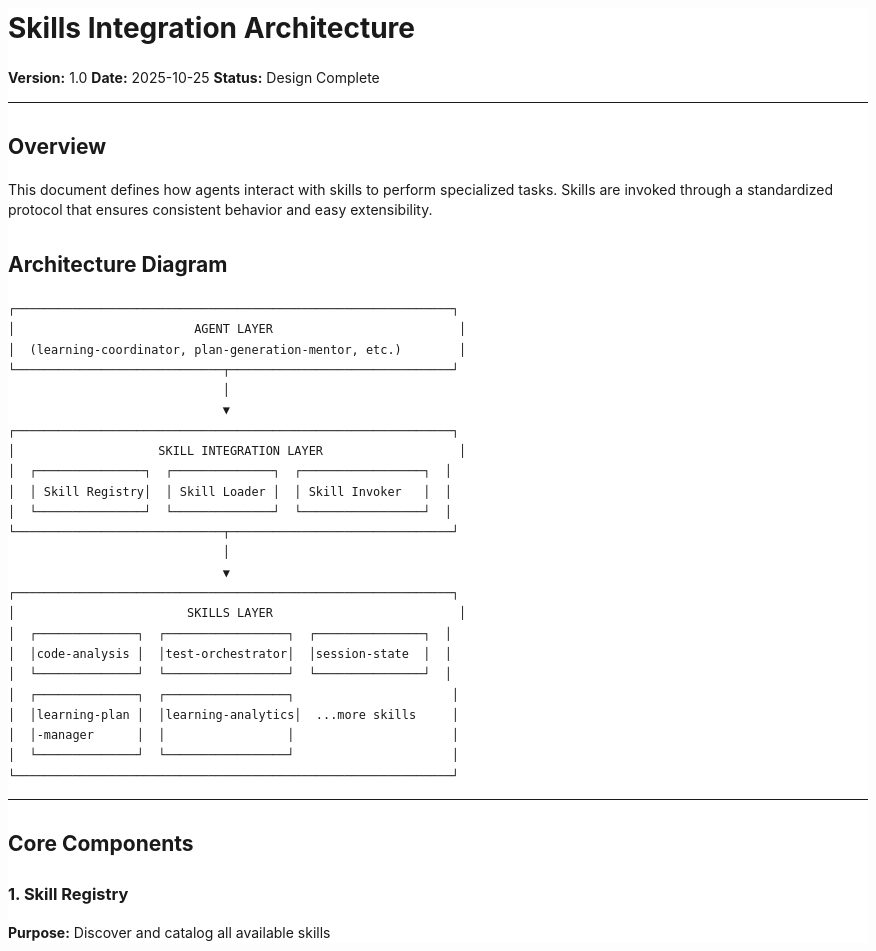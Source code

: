# Skills Integration Architecture

**Version:** 1.0
**Date:** 2025-10-25
**Status:** Design Complete

---

## Overview

This document defines how agents interact with skills to perform specialized tasks. Skills are invoked through a standardized protocol that ensures consistent behavior and easy extensibility.

## Architecture Diagram

```
┌─────────────────────────────────────────────────────────────┐
│                         AGENT LAYER                          │
│  (learning-coordinator, plan-generation-mentor, etc.)        │
└─────────────────────────────┬───────────────────────────────┘
                              │
                              ▼
┌─────────────────────────────────────────────────────────────┐
│                    SKILL INTEGRATION LAYER                   │
│  ┌───────────────┐  ┌──────────────┐  ┌─────────────────┐  │
│  │ Skill Registry│  │ Skill Loader │  │ Skill Invoker   │  │
│  └───────────────┘  └──────────────┘  └─────────────────┘  │
└─────────────────────────────┬───────────────────────────────┘
                              │
                              ▼
┌─────────────────────────────────────────────────────────────┐
│                        SKILLS LAYER                          │
│  ┌──────────────┐  ┌─────────────────┐  ┌───────────────┐  │
│  │code-analysis │  │test-orchestrator│  │session-state  │  │
│  └──────────────┘  └─────────────────┘  └───────────────┘  │
│  ┌──────────────┐  ┌─────────────────┐                      │
│  │learning-plan │  │learning-analytics│  ...more skills     │
│  │-manager      │  │                 │                      │
│  └──────────────┘  └─────────────────┘                      │
└─────────────────────────────────────────────────────────────┘
```

---

## Core Components

### 1. Skill Registry

**Purpose:** Discover and catalog all available skills
